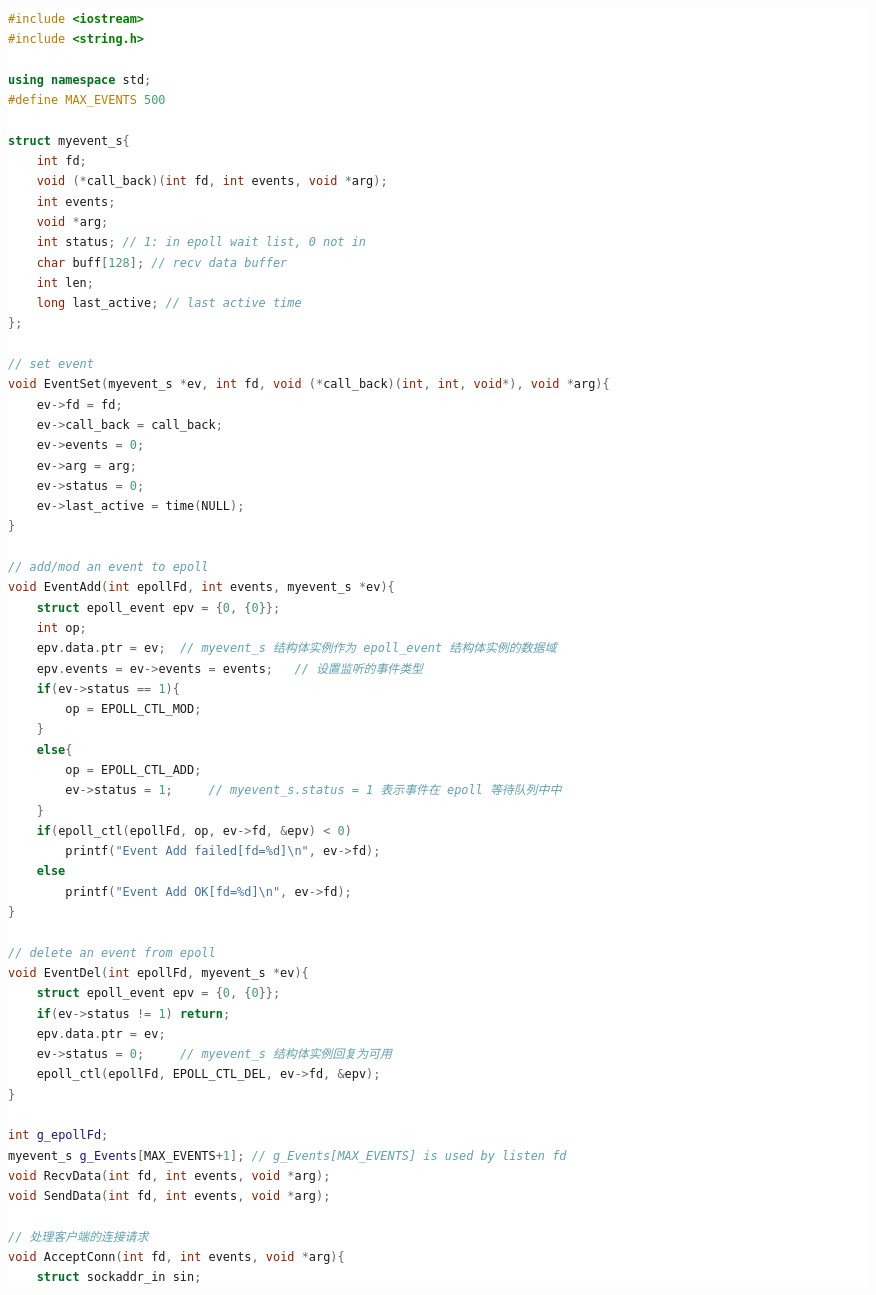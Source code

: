 ```cpp
#include <iostream>
#include <string.h>

using namespace std;
#define MAX_EVENTS 500

struct myevent_s{
    int fd;
    void (*call_back)(int fd, int events, void *arg);
    int events;
    void *arg;
    int status; // 1: in epoll wait list, 0 not in
    char buff[128]; // recv data buffer
    int len;
    long last_active; // last active time
};

// set event
void EventSet(myevent_s *ev, int fd, void (*call_back)(int, int, void*), void *arg){
    ev->fd = fd;
    ev->call_back = call_back;
    ev->events = 0;
    ev->arg = arg;
    ev->status = 0;
    ev->last_active = time(NULL);
}

// add/mod an event to epoll
void EventAdd(int epollFd, int events, myevent_s *ev){
    struct epoll_event epv = {0, {0}};
    int op;
    epv.data.ptr = ev;  // myevent_s 结构体实例作为 epoll_event 结构体实例的数据域
    epv.events = ev->events = events;   // 设置监听的事件类型
    if(ev->status == 1){
        op = EPOLL_CTL_MOD;
    }
    else{
        op = EPOLL_CTL_ADD;
        ev->status = 1;     // myevent_s.status = 1 表示事件在 epoll 等待队列中中
    }
    if(epoll_ctl(epollFd, op, ev->fd, &epv) < 0)
        printf("Event Add failed[fd=%d]\n", ev->fd);
    else
        printf("Event Add OK[fd=%d]\n", ev->fd);
}

// delete an event from epoll
void EventDel(int epollFd, myevent_s *ev){
    struct epoll_event epv = {0, {0}};
    if(ev->status != 1) return;
    epv.data.ptr = ev;
    ev->status = 0;     // myevent_s 结构体实例回复为可用
    epoll_ctl(epollFd, EPOLL_CTL_DEL, ev->fd, &epv);
}

int g_epollFd;
myevent_s g_Events[MAX_EVENTS+1]; // g_Events[MAX_EVENTS] is used by listen fd
void RecvData(int fd, int events, void *arg);
void SendData(int fd, int events, void *arg);

// 处理客户端的连接请求
void AcceptConn(int fd, int events, void *arg){
    struct sockaddr_in sin;
```